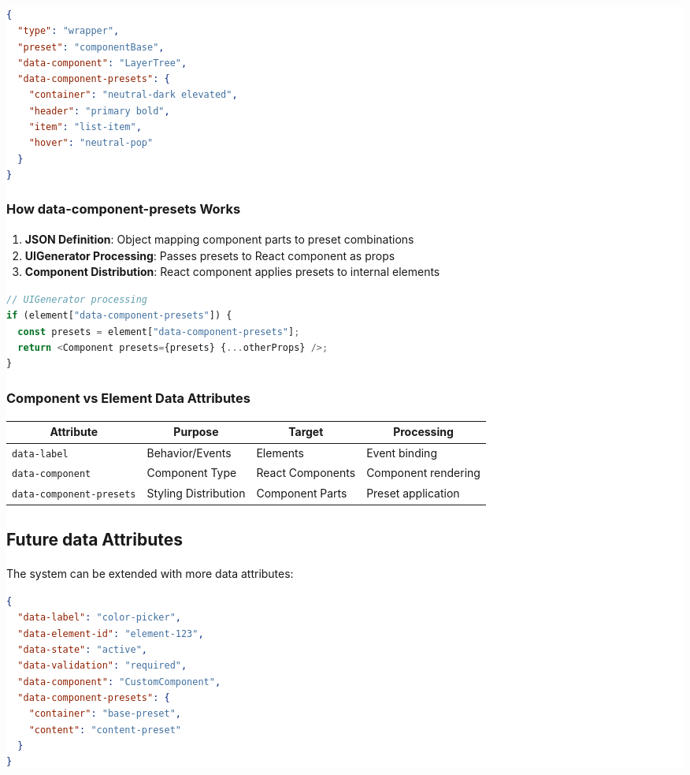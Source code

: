 ```json
{
  "type": "wrapper",
  "preset": "componentBase",
  "data-component": "LayerTree",
  "data-component-presets": {
    "container": "neutral-dark elevated",
    "header": "primary bold",
    "item": "list-item",
    "hover": "neutral-pop"
  }
}
```

### How data-component-presets Works
1. **JSON Definition**: Object mapping component parts to preset combinations
2. **UIGenerator Processing**: Passes presets to React component as props
3. **Component Distribution**: React component applies presets to internal elements

```typescript
// UIGenerator processing
if (element["data-component-presets"]) {
  const presets = element["data-component-presets"];
  return <Component presets={presets} {...otherProps} />;
}
```

### Component vs Element Data Attributes
| Attribute | Purpose | Target | Processing |
|-----------|---------|--------|-----------|
| `data-label` | Behavior/Events | Elements | Event binding |
| `data-component` | Component Type | React Components | Component rendering |
| `data-component-presets` | Styling Distribution | Component Parts | Preset application |

## Future data Attributes

The system can be extended with more data attributes:

```json
{
  "data-label": "color-picker",
  "data-element-id": "element-123",
  "data-state": "active",
  "data-validation": "required",
  "data-component": "CustomComponent",
  "data-component-presets": {
    "container": "base-preset",
    "content": "content-preset"
  }
}
```
